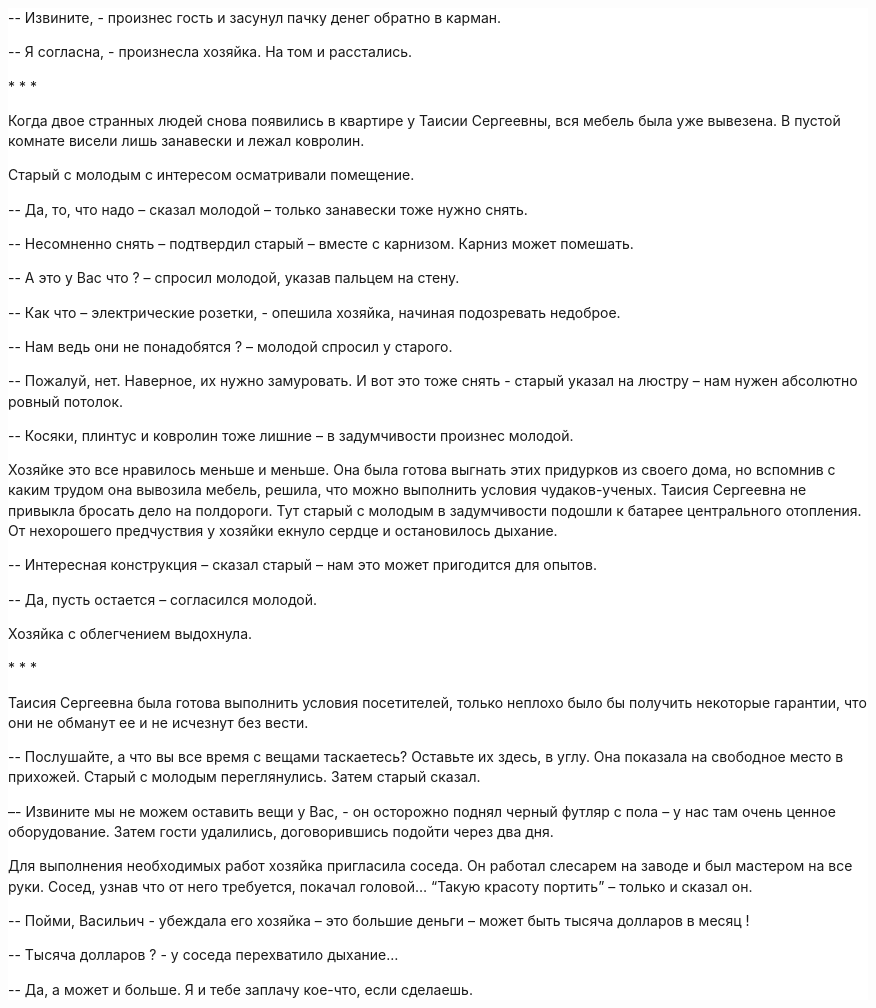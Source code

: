 -- Извините, - произнес гость и засунул пачку денег обратно в карман.

-- Я согласна, -  произнесла хозяйка. На том и расстались.


\* \* \*

  

Когда двое странных людей снова появились в квартире у Таисии Сергеевны, вся мебель была уже вывезена. В пустой комнате висели лишь занавески и лежал ковролин.

Старый с молодым с интересом осматривали помещение.

-- Да, то, что надо – сказал молодой – только занавески тоже нужно снять.

-- Несомненно снять – подтвердил старый – вместе с карнизом. Карниз может помешать.

-- А это у Вас что ? – спросил молодой, указав пальцем на стену.

-- Как что – электрические розетки, - опешила хозяйка, начиная подозревать недоброе.

-- Нам ведь они не понадобятся ? – молодой спросил у старого. 

-- Пожалуй, нет. Наверное, их нужно замуровать. И вот это тоже снять  -  старый указал на люстру – нам нужен абсолютно ровный потолок.

-- Косяки, плинтус и ковролин тоже лишние – в задумчивости произнес молодой.

Хозяйке это все нравилось меньше и меньше. Она была готова выгнать этих придурков из своего дома, но вспомнив с каким трудом она вывозила мебель, решила, что можно выполнить условия чудаков-ученых. Таисия Сергеевна не привыкла бросать дело на полдороги.  Тут старый с молодым в задумчивости подошли к батарее центрального отопления. От нехорошего предчуствия у хозяйки екнуло сердце и остановилось дыхание. 

-- Интересная конструкция – сказал старый – нам это может пригодится для опытов.

-- Да, пусть остается – согласился молодой. 

Хозяйка с облегчением выдохнула. 


\* \* \*

  
Таисия Сергеевна была готова выполнить условия посетителей, только неплохо было бы получить некоторые гарантии, что они не обманут ее и не исчезнут без вести.

-- Послушайте, а что вы все время с вещами таскаетесь? Оставьте их здесь, в углу. Она показала на свободное место в прихожей. Старый с молодым переглянулись. Затем старый сказал. 

–- Извините мы не можем оставить вещи у Вас, - он осторожно поднял черный футляр с пола – у нас там очень ценное оборудование. Затем гости удалились, договорившись подойти через два дня.

Для выполнения необходимых работ хозяйка пригласила соседа. Он работал слесарем на заводе и был мастером на все руки. Сосед, узнав что от него требуется, покачал головой… “Такую красоту портить” – только и сказал он.

-- Пойми, Васильич - убеждала его хозяйка – это большие деньги – может быть тысяча долларов в месяц !

-- Тысяча долларов ? - у соседа перехватило дыхание…

-- Да, а может и больше. Я и тебе заплачу кое-что, если сделаешь.
